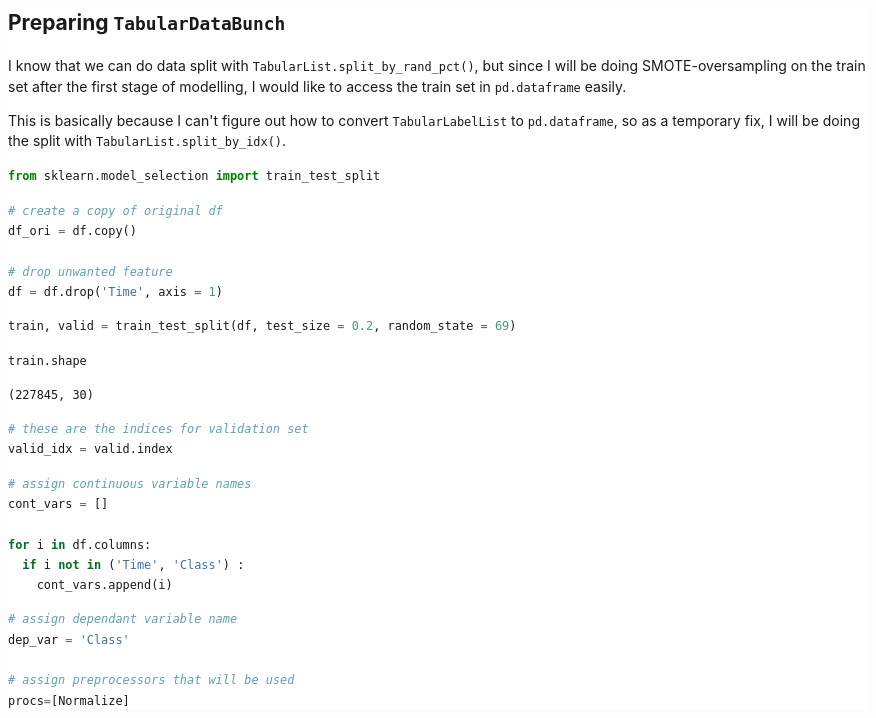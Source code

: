 ## Preparing `TabularDataBunch`

I know that we can do data split with `TabularList.split_by_rand_pct()`, but since I will be doing SMOTE-oversampling on the train set after the first stage of modelling, I would like to access the train set in `pd.dataframe` easily.

This is basically because I can't figure out how to convert `TabularLabelList` to `pd.dataframe`, so as a temporary fix, I will be doing the split with `TabularList.split_by_idx()`.


```python
from sklearn.model_selection import train_test_split
```


```python
# create a copy of original df
df_ori = df.copy()

# drop unwanted feature
df = df.drop('Time', axis = 1)
```


```python
train, valid = train_test_split(df, test_size = 0.2, random_state = 69)
```


```python
train.shape
```




    (227845, 30)




```python
# these are the indices for validation set
valid_idx = valid.index
```


```python
# assign continuous variable names
cont_vars = []

for i in df.columns:
  if i not in ('Time', 'Class') :
    cont_vars.append(i)
```


```python
# assign dependant variable name
dep_var = 'Class'

# assign preprocessors that will be used
procs=[Normalize]
```
